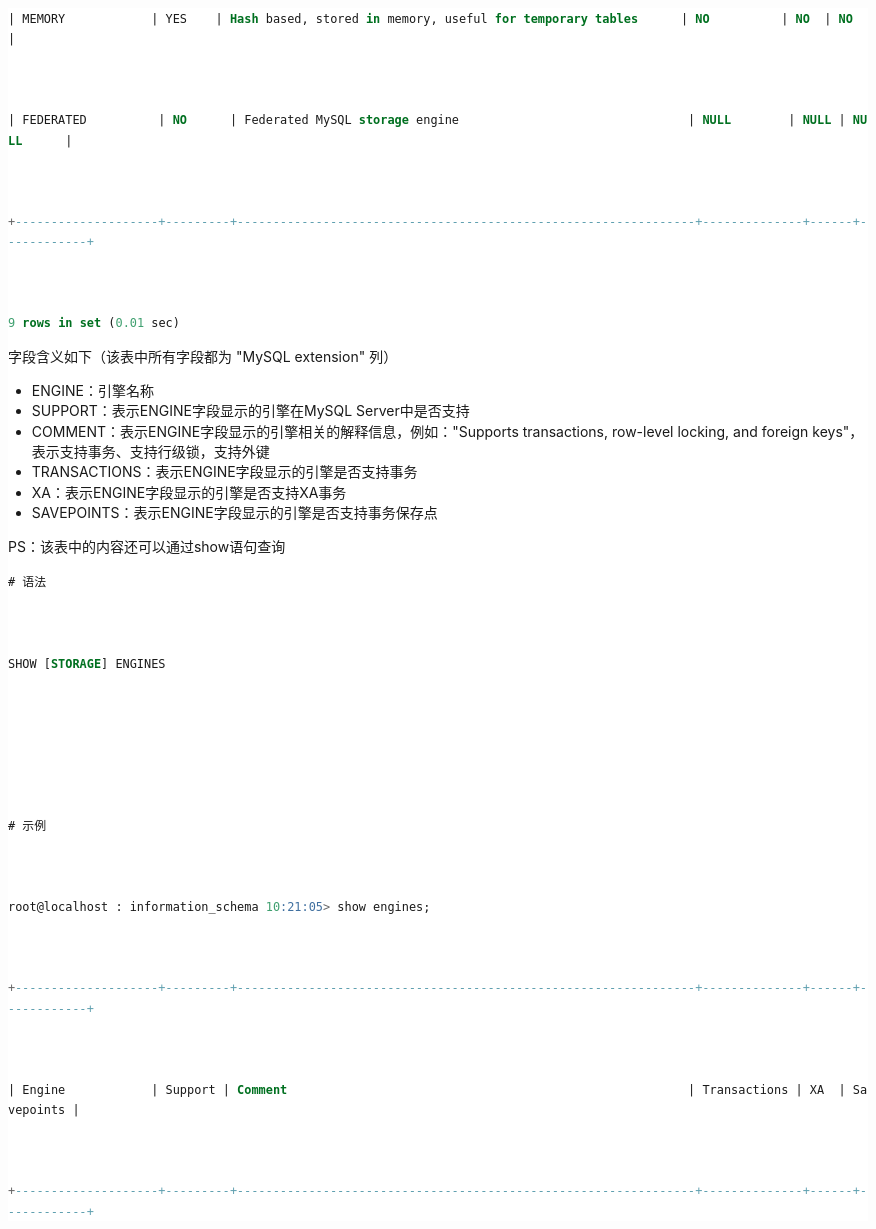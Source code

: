 ```sql
| MEMORY            | YES    | Hash based, stored in memory, useful for temporary tables      | NO          | NO  | NO        |



| FEDERATED          | NO      | Federated MySQL storage engine                                | NULL        | NULL | NULL      |



+--------------------+---------+----------------------------------------------------------------+--------------+------+------------+



9 rows in set (0.01 sec)
```

字段含义如下（该表中所有字段都为 "MySQL extension" 列）

- ENGINE：引擎名称
- SUPPORT：表示ENGINE字段显示的引擎在MySQL Server中是否支持
- COMMENT：表示ENGINE字段显示的引擎相关的解释信息，例如："Supports transactions, row-level locking, and foreign keys"，表示支持事务、支持行级锁，支持外键
- TRANSACTIONS：表示ENGINE字段显示的引擎是否支持事务
- XA：表示ENGINE字段显示的引擎是否支持XA事务
- SAVEPOINTS：表示ENGINE字段显示的引擎是否支持事务保存点

PS：该表中的内容还可以通过show语句查询

```sql
# 语法



SHOW [STORAGE] ENGINES



 



# 示例



root@localhost : information_schema 10:21:05> show engines;



+--------------------+---------+----------------------------------------------------------------+--------------+------+------------+



| Engine            | Support | Comment                                                        | Transactions | XA  | Savepoints |



+--------------------+---------+----------------------------------------------------------------+--------------+------+------------+


```